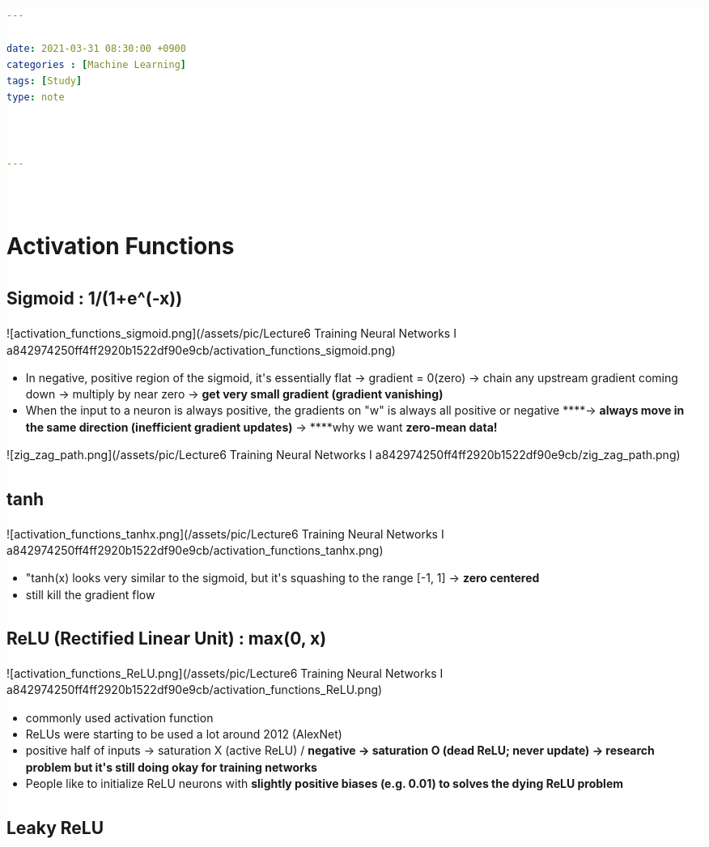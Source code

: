 ```yaml
---

date: 2021-03-31 08:30:00 +0900
categories : [Machine Learning]
tags: [Study]
type: note



---
```

<br/>

# Activation Functions

## Sigmoid : 1/(1+e^(-x))

![activation_functions_sigmoid.png](/assets/pic/Lecture6 Training Neural Networks Ⅰ a842974250ff4ff2920b1522df90e9cb/activation_functions_sigmoid.png)

- In negative, positive region of the sigmoid, it's essentially flat → gradient = 0(zero) → chain any upstream gradient coming down → multiply by near zero → **get very small gradient (gradient vanishing)**
- When the input to a neuron is always positive, the gradients on "w" is always all positive or negative ****→ **always move in the same direction (inefficient gradient updates)** → ****why we want **zero-mean data!**

![zig_zag_path.png](/assets/pic/Lecture6 Training Neural Networks Ⅰ a842974250ff4ff2920b1522df90e9cb/zig_zag_path.png)

## tanh

![activation_functions_tanhx.png](/assets/pic/Lecture6 Training Neural Networks Ⅰ a842974250ff4ff2920b1522df90e9cb/activation_functions_tanhx.png)

- "tanh(x) looks very similar to the sigmoid, but it's squashing to the range [-1, 1] → **zero centered**
- still kill the gradient flow

## ReLU (Rectified Linear Unit) : max(0, x)

![activation_functions_ReLU.png](/assets/pic/Lecture6 Training Neural Networks Ⅰ a842974250ff4ff2920b1522df90e9cb/activation_functions_ReLU.png)

- commonly used activation function
- ReLUs were starting to be used a lot around 2012 (AlexNet)
- positive half of inputs → saturation X  (active ReLU) / **negative → saturation O (dead ReLU; never update) → research problem but it's still doing okay for training networks**
- People like to initialize ReLU neurons with **slightly positive biases (e.g. 0.01) to solves the dying ReLU problem**

## Leaky ReLU
